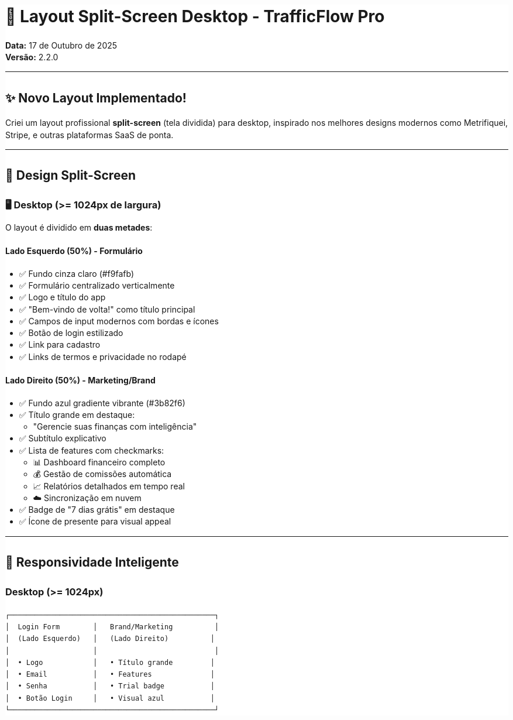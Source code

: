 # 🎨 Layout Split-Screen Desktop - TrafficFlow Pro

**Data:** 17 de Outubro de 2025  
**Versão:** 2.2.0

---

## ✨ Novo Layout Implementado!

Criei um layout profissional **split-screen** (tela dividida) para desktop, inspirado nos melhores designs modernos como Metrifiquei, Stripe, e outras plataformas SaaS de ponta.

---

## 📐 Design Split-Screen

### 🖥️ Desktop (>= 1024px de largura)

O layout é dividido em **duas metades**:

#### **Lado Esquerdo (50%) - Formulário**
- ✅ Fundo cinza claro (#f9fafb) 
- ✅ Formulário centralizado verticalmente
- ✅ Logo e título do app
- ✅ "Bem-vindo de volta!" como título principal
- ✅ Campos de input modernos com bordas e ícones
- ✅ Botão de login estilizado
- ✅ Link para cadastro
- ✅ Links de termos e privacidade no rodapé

#### **Lado Direito (50%) - Marketing/Brand**
- ✅ Fundo azul gradiente vibrante (#3b82f6)
- ✅ Título grande em destaque:
  - "Gerencie suas finanças com inteligência"
- ✅ Subtítulo explicativo
- ✅ Lista de features com checkmarks:
  - 📊 Dashboard financeiro completo
  - 💰 Gestão de comissões automática
  - 📈 Relatórios detalhados em tempo real
  - ☁️ Sincronização em nuvem
- ✅ Badge de "7 dias grátis" em destaque
- ✅ Ícone de presente para visual appeal

---

## 📱 Responsividade Inteligente

### Desktop (>= 1024px)
```
┌─────────────────────────────────────────────────┐
│  Login Form        │   Brand/Marketing          │
│  (Lado Esquerdo)   │   (Lado Direito)          │
│                    │                            │
│  • Logo            │   • Título grande         │
│  • Email           │   • Features              │
│  • Senha           │   • Trial badge           │
│  • Botão Login     │   • Visual azul           │
└─────────────────────────────────────────────────┘
```
